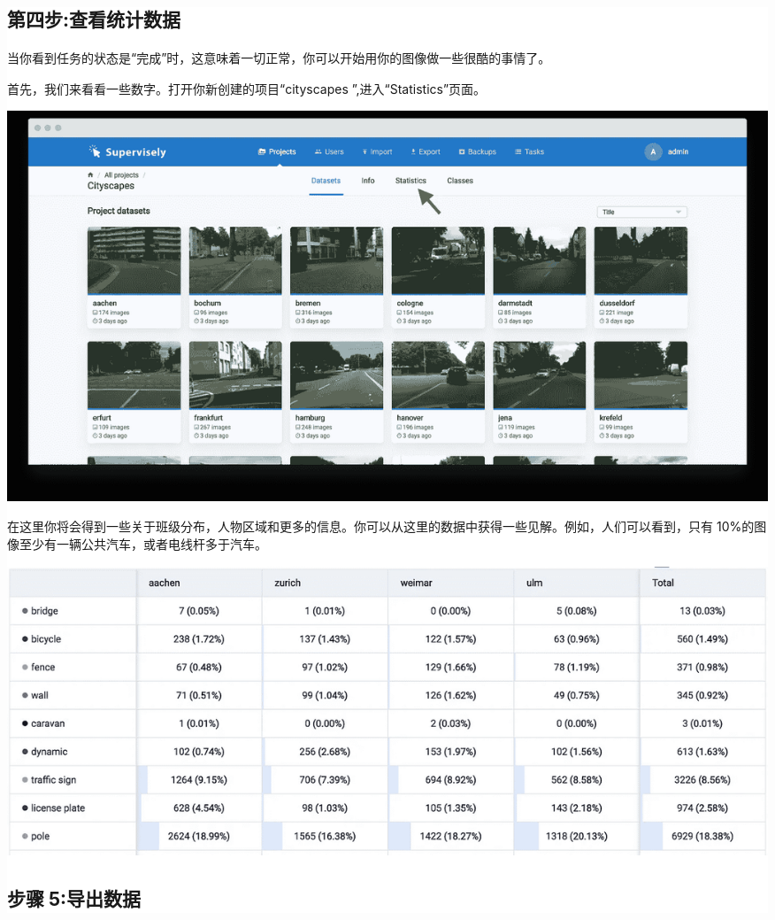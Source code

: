 ## 第四步:查看统计数据

当你看到任务的状态是“完成”时，这意味着一切正常，你可以开始用你的图像做一些很酷的事情了。

首先，我们来看看一些数字。打开你新创建的项目“cityscapes ”,进入“Statistics”页面。

![](img/307ab320fce28ce5bfbe93ab4404680f.png)

在这里你将会得到一些关于班级分布，人物区域和更多的信息。你可以从这里的数据中获得一些见解。例如，人们可以看到，只有 10%的图像至少有一辆公共汽车，或者电线杆多于汽车。

![](img/f1addaf64a4168a9397ec7d03f2c7093.png)

## 步骤 5:导出数据
